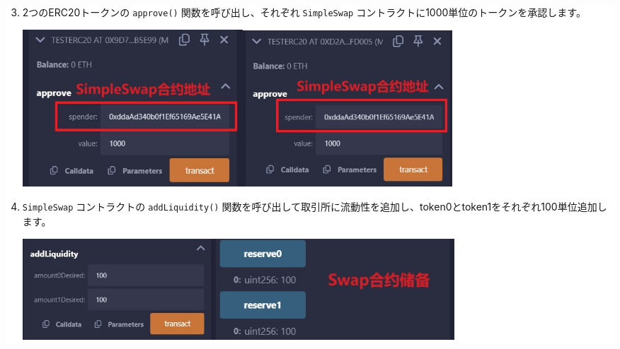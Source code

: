 3. 2つのERC20トークンの `approve()` 関数を呼び出し、それぞれ `SimpleSwap` コントラクトに1000単位のトークンを承認します。

   <img title="" src="img/56-5.jpg" alt="token0承認" width="311"><img title="" src="img/56-6.jpg" alt="token1承認" width="296">

4. `SimpleSwap` コントラクトの `addLiquidity()` 関数を呼び出して取引所に流動性を追加し、token0とtoken1をそれぞれ100単位追加します。

   <img title="" src="img/56-7.jpg" alt="addLiquidityの呼び出し" width="273"><img title="" src="img/56-8.jpg" alt="reserve" width="337">
